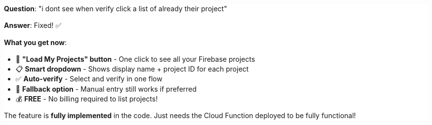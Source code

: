 **Question**: "i dont see when verify click a list of already their project"

**Answer**: Fixed! ✅

**What you get now**:
- 🔑 **"Load My Projects" button** - One click to see all your Firebase projects
- 📋 **Smart dropdown** - Shows display name + project ID for each project
- ✅ **Auto-verify** - Select and verify in one flow
- 🔄 **Fallback option** - Manual entry still works if preferred
- 💰 **FREE** - No billing required to list projects!

The feature is **fully implemented** in the code. Just needs the Cloud Function deployed to be fully functional!
